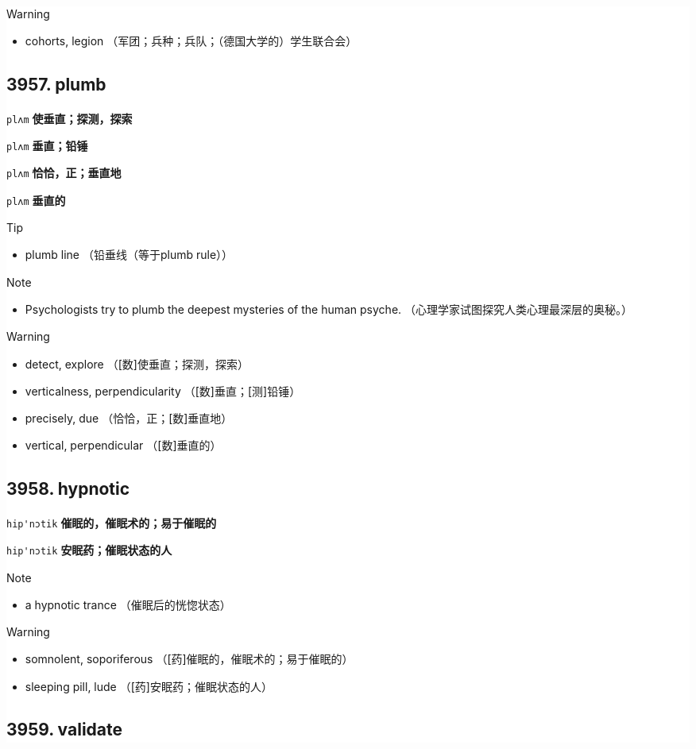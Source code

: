 > [!WARNING]
>
> - cohorts, legion （军团；兵种；兵队；（德国大学的）学生联合会）
>

## 3957. plumb

`plʌm`  **使垂直；探测，探索**

`plʌm`  **垂直；铅锤**

`plʌm`  **恰恰，正；垂直地**

`plʌm`  **垂直的**

> [!TIP]
>
> - plumb line （铅垂线（等于plumb rule））
>

> [!NOTE]
>
> - Psychologists try to plumb the deepest mysteries of the human psyche. （心理学家试图探究人类心理最深层的奥秘。）
>

> [!WARNING]
>
> - detect, explore （[数]使垂直；探测，探索）
>
> - verticalness, perpendicularity （[数]垂直；[测]铅锤）
>
> - precisely, due （恰恰，正；[数]垂直地）
>
> - vertical, perpendicular （[数]垂直的）
>

## 3958. hypnotic

`hip'nɔtik`  **催眠的，催眠术的；易于催眠的**

`hip'nɔtik`  **安眠药；催眠状态的人**

> [!NOTE]
>
> - a hypnotic trance （催眠后的恍惚状态）
>

> [!WARNING]
>
> - somnolent, soporiferous （[药]催眠的，催眠术的；易于催眠的）
>
> - sleeping pill, lude （[药]安眠药；催眠状态的人）
>

## 3959. validate
